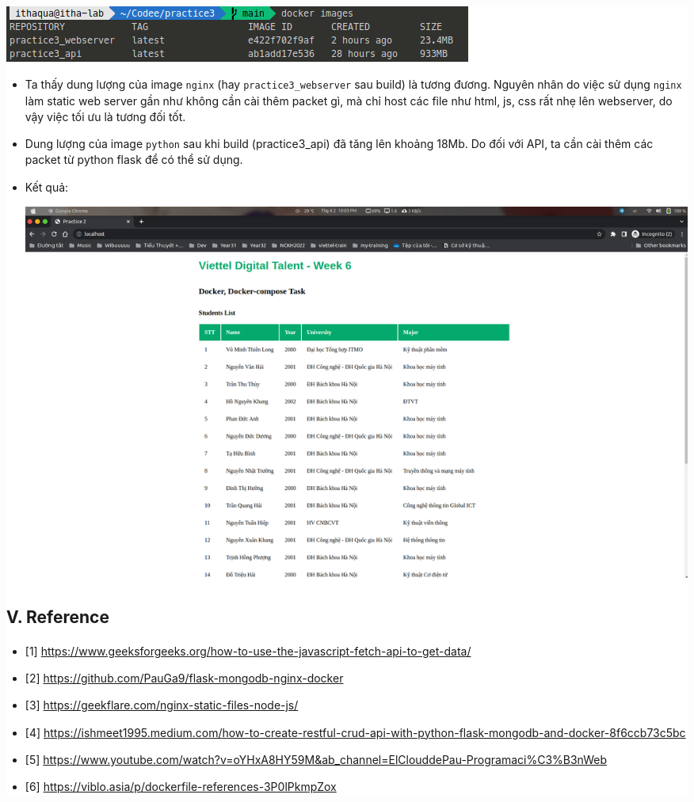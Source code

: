   ![build-base](img/build-base.png)

- Ta thấy dung lượng của image `nginx` (hay `practice3_webserver` sau build) là tương đương. Nguyên nhân do việc sử dụng `nginx` làm static web server gần như không cần cài thêm packet gì, mà chỉ host các file như html, js, css rất nhẹ lên webserver, do vậy việc tối ưu là tương đối tốt.

- Dung lượng của image `python` sau khi build (practice3_api) đã tăng lên khoảng 18Mb. Do đối với API, ta cần cài thêm các packet từ python flask để có thể sử dụng.

- Kết quả:

  ![result](img/result.png)

## **V. Reference**

- [1] <https://www.geeksforgeeks.org/how-to-use-the-javascript-fetch-api-to-get-data/>

- [2] <https://github.com/PauGa9/flask-mongodb-nginx-docker>

- [3] <https://geekflare.com/nginx-static-files-node-js/>

- [4] <https://ishmeet1995.medium.com/how-to-create-restful-crud-api-with-python-flask-mongodb-and-docker-8f6ccb73c5bc>

- [5] <https://www.youtube.com/watch?v=oYHxA8HY59M&ab_channel=ElClouddePau-Programaci%C3%B3nWeb>

- [6] <https://viblo.asia/p/dockerfile-references-3P0lPkmpZox>

